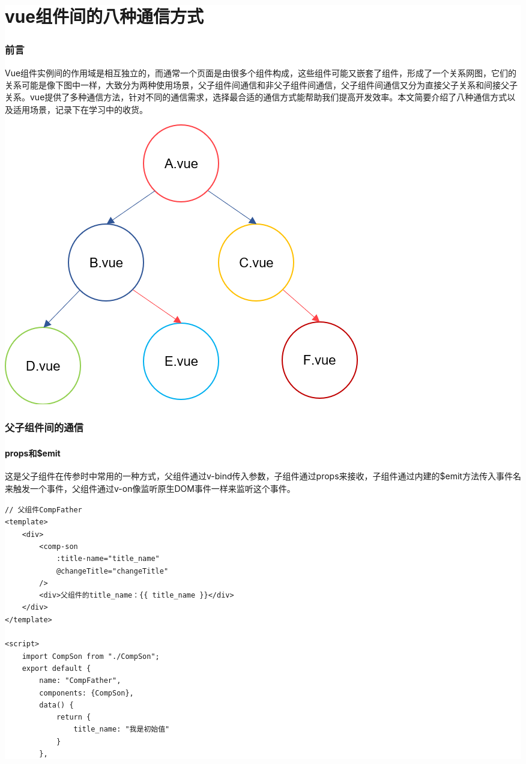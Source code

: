 # vue组件间的八种通信方式

### 前言

Vue组件实例间的作用域是相互独立的，而通常一个页面是由很多个组件构成，这些组件可能又嵌套了组件，形成了一个关系网图，它们的关系可能是像下图中一样，大致分为两种使用场景，父子组件间通信和非父子组件间通信，父子组件间通信又分为直接父子关系和间接父子关系。vue提供了多种通信方法，针对不同的通信需求，选择最合适的通信方式能帮助我们提高开发效率。本文简要介绍了八种通信方式以及适用场景，记录下在学习中的收货。

![image-20210824202121821](pictures/组件关系.png)



### 父子组件间的通信

#### props和$emit

这是父子组件在传参时中常用的一种方式，父组件通过v-bind传入参数，子组件通过props来接收，子组件通过内建的$emit方法传入事件名来触发一个事件，父组件通过v-on像监听原生DOM事件一样来监听这个事件。

```vue
// 父组件CompFather
<template>
	<div>
		<comp-son
			:title-name="title_name"
			@changeTitle="changeTitle"
		/>
		<div>父组件的title_name：{{ title_name }}</div>
	</div>
</template>

<script>
	import CompSon from "./CompSon";
	export default {
		name: "CompFather",
		components: {CompSon},
		data() {
			return {
				title_name: "我是初始值"
			}
		},
```